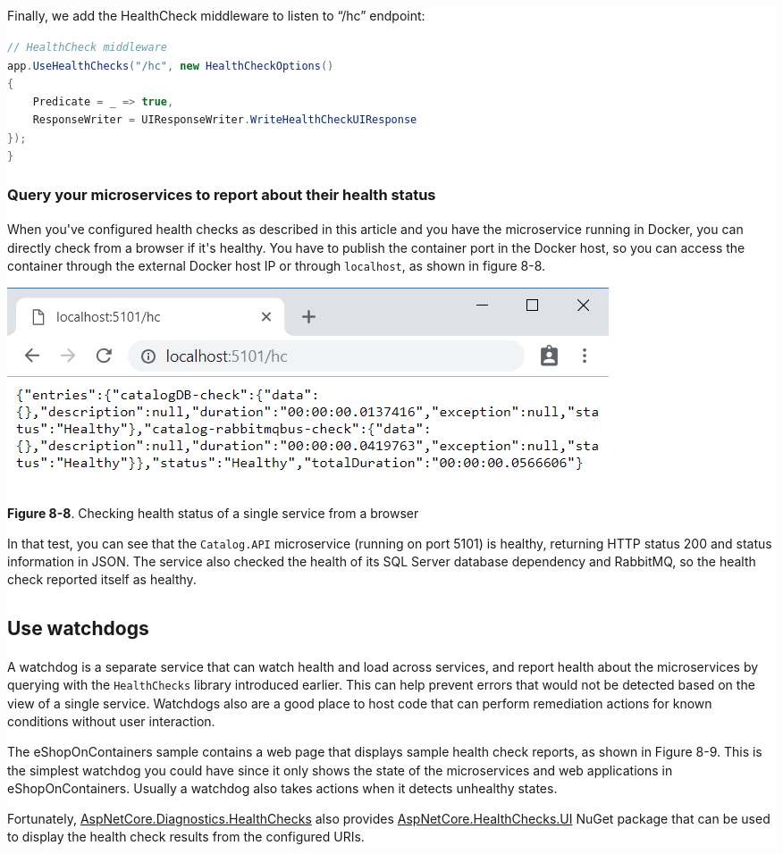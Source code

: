 Finally, we add the HealthCheck middleware to listen to “/hc” endpoint:

```csharp
// HealthCheck middleware
app.UseHealthChecks("/hc", new HealthCheckOptions()
{
    Predicate = _ => true,
    ResponseWriter = UIResponseWriter.WriteHealthCheckUIResponse
});
}
```

### Query your microservices to report about their health status

When you've configured health checks as described in this article and you have the microservice running in Docker, you can directly check from a browser if it's healthy. You have to publish the container port in the Docker host, so you can access the container through the external Docker host IP or through `localhost`, as shown in figure 8-8.

![Screenshot of the JSON response returned by a health check.](./media/monitor-app-health/health-check-json-response.png)

**Figure 8-8**. Checking health status of a single service from a browser

In that test, you can see that the `Catalog.API` microservice (running on port 5101) is healthy, returning HTTP status 200 and status information in JSON. The service also checked the health of its SQL Server database dependency and RabbitMQ, so the health check reported itself as healthy.

## Use watchdogs

A watchdog is a separate service that can watch health and load across services, and report health about the microservices by querying with the `HealthChecks` library introduced earlier. This can help prevent errors that would not be detected based on the view of a single service. Watchdogs also are a good place to host code that can perform remediation actions for known conditions without user interaction.

The eShopOnContainers sample contains a web page that displays sample health check reports, as shown in Figure 8-9. This is the simplest watchdog you could have since it only shows the state of the microservices and web applications in eShopOnContainers. Usually a watchdog also takes actions when it detects unhealthy states.

Fortunately, [AspNetCore.Diagnostics.HealthChecks](https://github.com/Xabaril/AspNetCore.Diagnostics.HealthChecks) also provides [AspNetCore.HealthChecks.UI](https://www.nuget.org/packages/AspNetCore.HealthChecks.UI/) NuGet package that can be used to display the health check results from the configured URIs.
